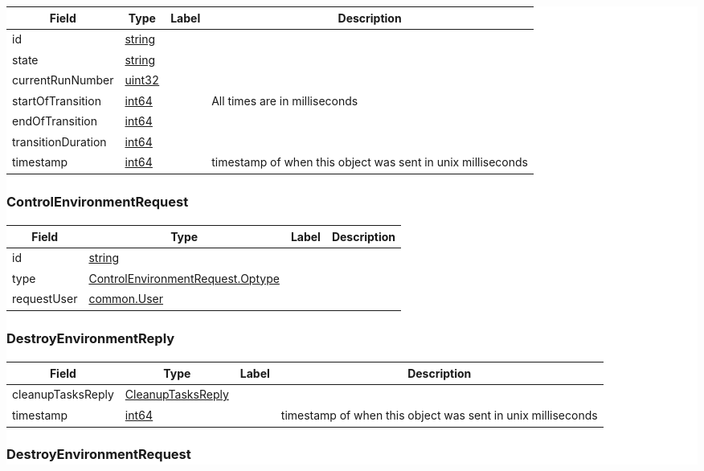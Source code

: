 

| Field | Type | Label | Description |
| ----- | ---- | ----- | ----------- |
| id | [string](#string) |  |  |
| state | [string](#string) |  |  |
| currentRunNumber | [uint32](#uint32) |  |  |
| startOfTransition | [int64](#int64) |  | All times are in milliseconds |
| endOfTransition | [int64](#int64) |  |  |
| transitionDuration | [int64](#int64) |  |  |
| timestamp | [int64](#int64) |  | timestamp of when this object was sent in unix milliseconds |






<a name="o2control-ControlEnvironmentRequest"></a>

### ControlEnvironmentRequest



| Field | Type | Label | Description |
| ----- | ---- | ----- | ----------- |
| id | [string](#string) |  |  |
| type | [ControlEnvironmentRequest.Optype](#o2control-ControlEnvironmentRequest-Optype) |  |  |
| requestUser | [common.User](#common-User) |  |  |






<a name="o2control-DestroyEnvironmentReply"></a>

### DestroyEnvironmentReply



| Field | Type | Label | Description |
| ----- | ---- | ----- | ----------- |
| cleanupTasksReply | [CleanupTasksReply](#o2control-CleanupTasksReply) |  |  |
| timestamp | [int64](#int64) |  | timestamp of when this object was sent in unix milliseconds |






<a name="o2control-DestroyEnvironmentRequest"></a>

### DestroyEnvironmentRequest
